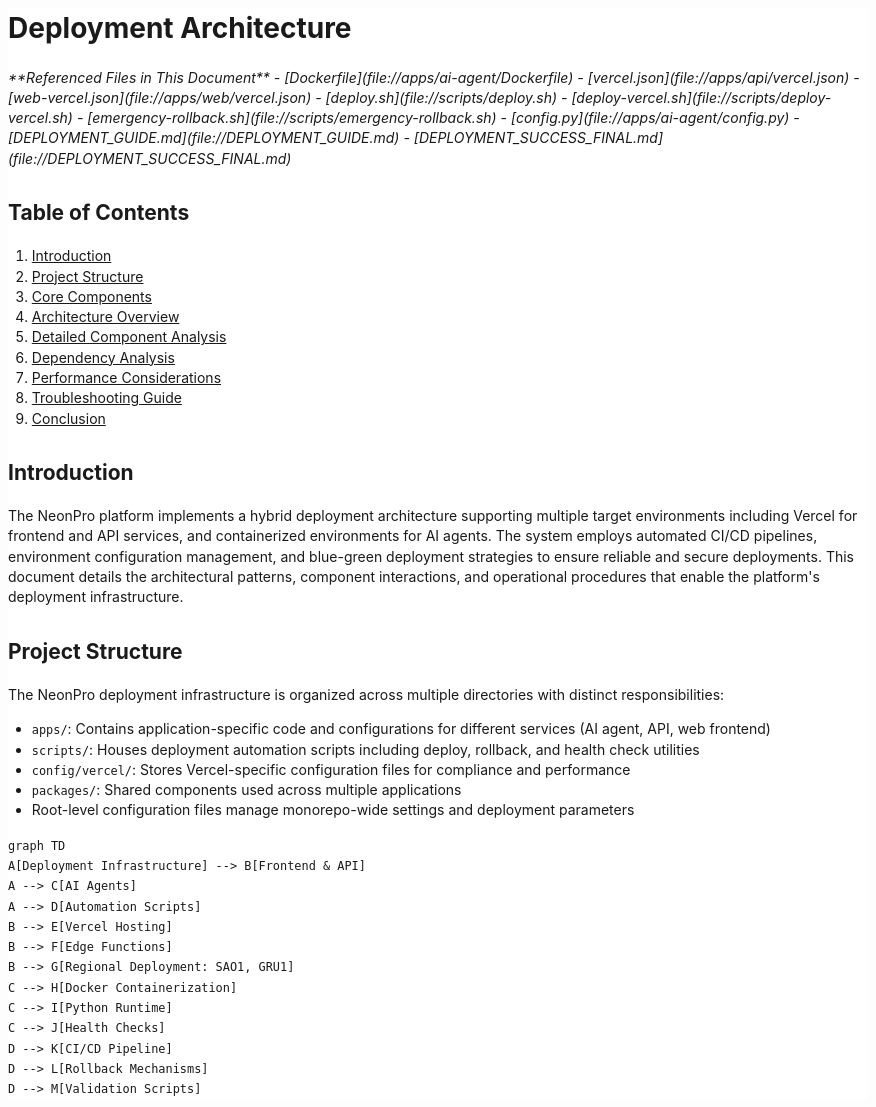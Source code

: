 # Deployment Architecture

<cite>
**Referenced Files in This Document**   
- [Dockerfile](file://apps/ai-agent/Dockerfile)
- [vercel.json](file://apps/api/vercel.json)
- [web-vercel.json](file://apps/web/vercel.json)
- [deploy.sh](file://scripts/deploy.sh)
- [deploy-vercel.sh](file://scripts/deploy-vercel.sh)
- [emergency-rollback.sh](file://scripts/emergency-rollback.sh)
- [config.py](file://apps/ai-agent/config.py)
- [DEPLOYMENT_GUIDE.md](file://DEPLOYMENT_GUIDE.md)
- [DEPLOYMENT_SUCCESS_FINAL.md](file://DEPLOYMENT_SUCCESS_FINAL.md)
</cite>

## Table of Contents
1. [Introduction](#introduction)
2. [Project Structure](#project-structure)
3. [Core Components](#core-components)
4. [Architecture Overview](#architecture-overview)
5. [Detailed Component Analysis](#detailed-component-analysis)
6. [Dependency Analysis](#dependency-analysis)
7. [Performance Considerations](#performance-considerations)
8. [Troubleshooting Guide](#troubleshooting-guide)
9. [Conclusion](#conclusion)

## Introduction
The NeonPro platform implements a hybrid deployment architecture supporting multiple target environments including Vercel for frontend and API services, and containerized environments for AI agents. The system employs automated CI/CD pipelines, environment configuration management, and blue-green deployment strategies to ensure reliable and secure deployments. This document details the architectural patterns, component interactions, and operational procedures that enable the platform's deployment infrastructure.

## Project Structure
The NeonPro deployment infrastructure is organized across multiple directories with distinct responsibilities:
- `apps/`: Contains application-specific code and configurations for different services (AI agent, API, web frontend)
- `scripts/`: Houses deployment automation scripts including deploy, rollback, and health check utilities
- `config/vercel/`: Stores Vercel-specific configuration files for compliance and performance
- `packages/`: Shared components used across multiple applications
- Root-level configuration files manage monorepo-wide settings and deployment parameters

```mermaid
graph TD
A[Deployment Infrastructure] --> B[Frontend & API]
A --> C[AI Agents]
A --> D[Automation Scripts]
B --> E[Vercel Hosting]
B --> F[Edge Functions]
B --> G[Regional Deployment: SAO1, GRU1]
C --> H[Docker Containerization]
C --> I[Python Runtime]
C --> J[Health Checks]
D --> K[CI/CD Pipeline]
D --> L[Rollback Mechanisms]
D --> M[Validation Scripts]
```

